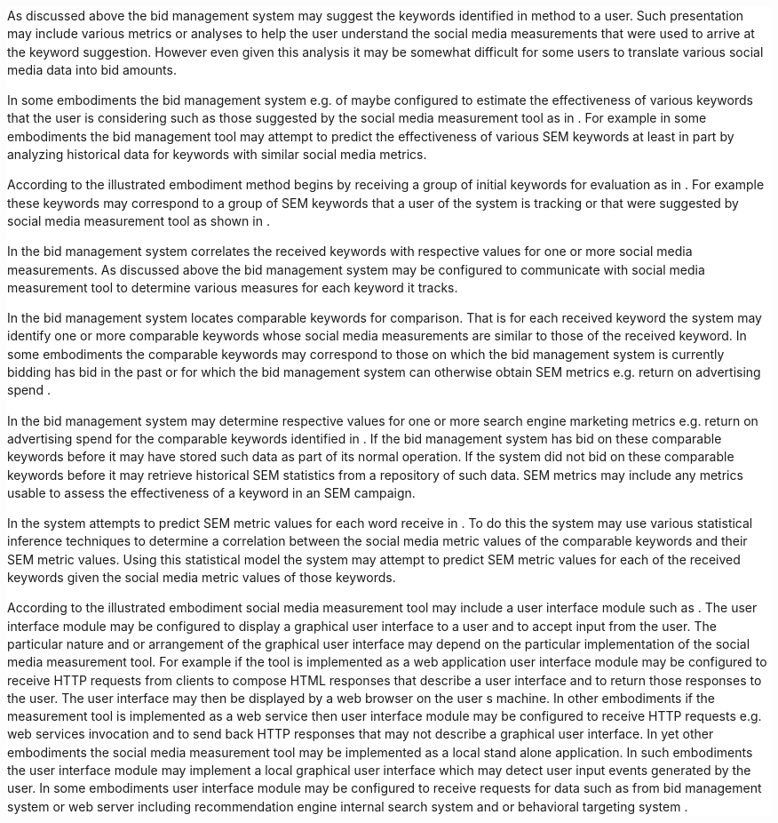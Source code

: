 As discussed above the bid management system may suggest the keywords identified in method to a user. Such presentation may include various metrics or analyses to help the user understand the social media measurements that were used to arrive at the keyword suggestion. However even given this analysis it may be somewhat difficult for some users to translate various social media data into bid amounts.

In some embodiments the bid management system e.g. of maybe configured to estimate the effectiveness of various keywords that the user is considering such as those suggested by the social media measurement tool as in . For example in some embodiments the bid management tool may attempt to predict the effectiveness of various SEM keywords at least in part by analyzing historical data for keywords with similar social media metrics.

According to the illustrated embodiment method begins by receiving a group of initial keywords for evaluation as in . For example these keywords may correspond to a group of SEM keywords that a user of the system is tracking or that were suggested by social media measurement tool as shown in .

In the bid management system correlates the received keywords with respective values for one or more social media measurements. As discussed above the bid management system may be configured to communicate with social media measurement tool to determine various measures for each keyword it tracks.

In the bid management system locates comparable keywords for comparison. That is for each received keyword the system may identify one or more comparable keywords whose social media measurements are similar to those of the received keyword. In some embodiments the comparable keywords may correspond to those on which the bid management system is currently bidding has bid in the past or for which the bid management system can otherwise obtain SEM metrics e.g. return on advertising spend .

In the bid management system may determine respective values for one or more search engine marketing metrics e.g. return on advertising spend for the comparable keywords identified in . If the bid management system has bid on these comparable keywords before it may have stored such data as part of its normal operation. If the system did not bid on these comparable keywords before it may retrieve historical SEM statistics from a repository of such data. SEM metrics may include any metrics usable to assess the effectiveness of a keyword in an SEM campaign.

In the system attempts to predict SEM metric values for each word receive in . To do this the system may use various statistical inference techniques to determine a correlation between the social media metric values of the comparable keywords and their SEM metric values. Using this statistical model the system may attempt to predict SEM metric values for each of the received keywords given the social media metric values of those keywords.

According to the illustrated embodiment social media measurement tool may include a user interface module such as . The user interface module may be configured to display a graphical user interface to a user and to accept input from the user. The particular nature and or arrangement of the graphical user interface may depend on the particular implementation of the social media measurement tool. For example if the tool is implemented as a web application user interface module may be configured to receive HTTP requests from clients to compose HTML responses that describe a user interface and to return those responses to the user. The user interface may then be displayed by a web browser on the user s machine. In other embodiments if the measurement tool is implemented as a web service then user interface module may be configured to receive HTTP requests e.g. web services invocation and to send back HTTP responses that may not describe a graphical user interface. In yet other embodiments the social media measurement tool may be implemented as a local stand alone application. In such embodiments the user interface module may implement a local graphical user interface which may detect user input events generated by the user. In some embodiments user interface module may be configured to receive requests for data such as from bid management system or web server including recommendation engine internal search system and or behavioral targeting system .
